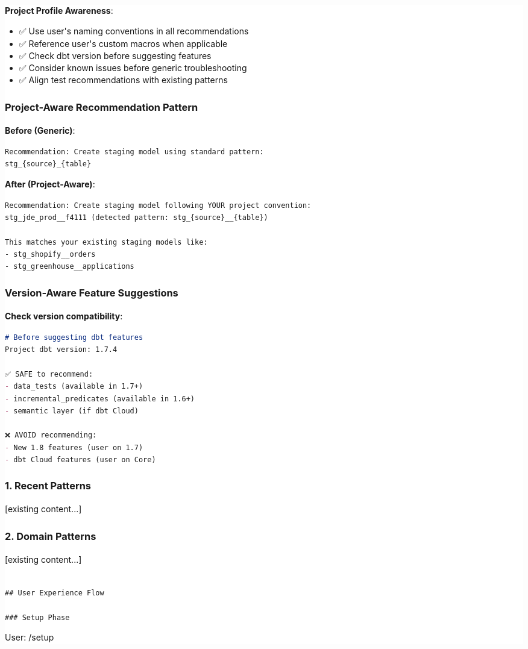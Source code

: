 **Project Profile Awareness**:
- ✅ Use user's naming conventions in all recommendations
- ✅ Reference user's custom macros when applicable
- ✅ Check dbt version before suggesting features
- ✅ Consider known issues before generic troubleshooting
- ✅ Align test recommendations with existing patterns

### Project-Aware Recommendation Pattern

**Before (Generic)**:
```
Recommendation: Create staging model using standard pattern:
stg_{source}_{table}
```

**After (Project-Aware)**:
```
Recommendation: Create staging model following YOUR project convention:
stg_jde_prod__f4111 (detected pattern: stg_{source}__{table})

This matches your existing staging models like:
- stg_shopify__orders
- stg_greenhouse__applications
```

### Version-Aware Feature Suggestions

**Check version compatibility**:
```markdown
# Before suggesting dbt features
Project dbt version: 1.7.4

✅ SAFE to recommend:
- data_tests (available in 1.7+)
- incremental_predicates (available in 1.6+)
- semantic layer (if dbt Cloud)

❌ AVOID recommending:
- New 1.8 features (user on 1.7)
- dbt Cloud features (user on Core)
```

### 1. Recent Patterns
[existing content...]

### 2. Domain Patterns
[existing content...]
```

## User Experience Flow

### Setup Phase

```
User: /setup
